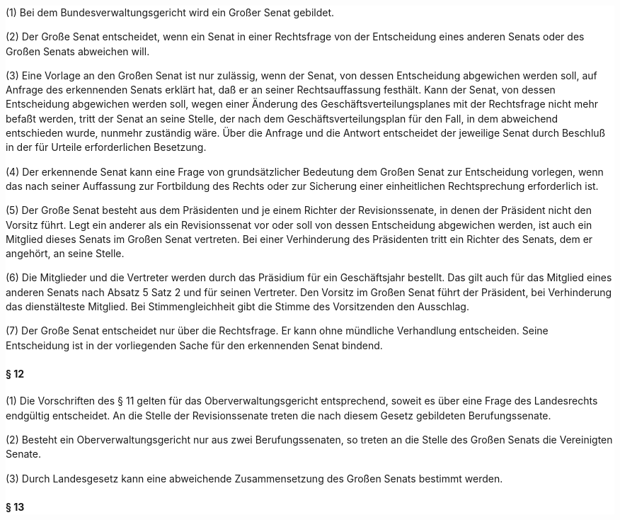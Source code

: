 (1) Bei dem Bundesverwaltungsgericht wird ein Großer Senat gebildet.

(2) Der Große Senat entscheidet, wenn ein Senat in einer Rechtsfrage
von der Entscheidung eines anderen Senats oder des Großen Senats
abweichen will.

(3) Eine Vorlage an den Großen Senat ist nur zulässig, wenn der Senat,
von dessen Entscheidung abgewichen werden soll, auf Anfrage des
erkennenden Senats erklärt hat, daß er an seiner Rechtsauffassung
festhält. Kann der Senat, von dessen Entscheidung abgewichen werden
soll, wegen einer Änderung des Geschäftsverteilungsplanes mit der
Rechtsfrage nicht mehr befaßt werden, tritt der Senat an seine Stelle,
der nach dem Geschäftsverteilungsplan für den Fall, in dem abweichend
entschieden wurde, nunmehr zuständig wäre. Über die Anfrage und die
Antwort entscheidet der jeweilige Senat durch Beschluß in der für
Urteile erforderlichen Besetzung.

(4) Der erkennende Senat kann eine Frage von grundsätzlicher Bedeutung
dem Großen Senat zur Entscheidung vorlegen, wenn das nach seiner
Auffassung zur Fortbildung des Rechts oder zur Sicherung einer
einheitlichen Rechtsprechung erforderlich ist.

(5) Der Große Senat besteht aus dem Präsidenten und je einem Richter
der Revisionssenate, in denen der Präsident nicht den Vorsitz führt.
Legt ein anderer als ein Revisionssenat vor oder soll von dessen
Entscheidung abgewichen werden, ist auch ein Mitglied dieses Senats im
Großen Senat vertreten. Bei einer Verhinderung des Präsidenten tritt
ein Richter des Senats, dem er angehört, an seine Stelle.

(6) Die Mitglieder und die Vertreter werden durch das Präsidium für
ein Geschäftsjahr bestellt. Das gilt auch für das Mitglied eines
anderen Senats nach Absatz 5 Satz 2 und für seinen Vertreter. Den
Vorsitz im Großen Senat führt der Präsident, bei Verhinderung das
dienstälteste Mitglied. Bei Stimmengleichheit gibt die Stimme des
Vorsitzenden den Ausschlag.

(7) Der Große Senat entscheidet nur über die Rechtsfrage. Er kann ohne
mündliche Verhandlung entscheiden. Seine Entscheidung ist in der
vorliegenden Sache für den erkennenden Senat bindend.


#### § 12

(1) Die Vorschriften des § 11 gelten für das Oberverwaltungsgericht
entsprechend, soweit es über eine Frage des Landesrechts endgültig
entscheidet. An die Stelle der Revisionssenate treten die nach diesem
Gesetz gebildeten Berufungssenate.

(2) Besteht ein Oberverwaltungsgericht nur aus zwei Berufungssenaten,
so treten an die Stelle des Großen Senats die Vereinigten Senate.

(3) Durch Landesgesetz kann eine abweichende Zusammensetzung des
Großen Senats bestimmt werden.


#### § 13
